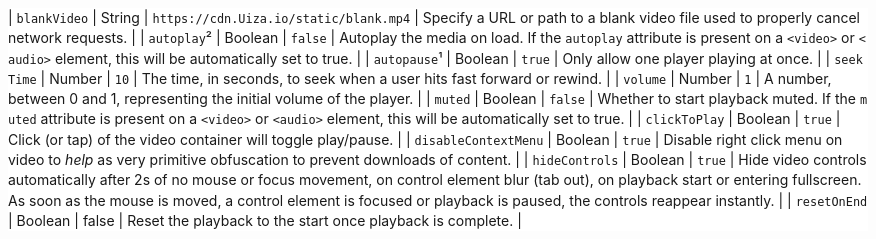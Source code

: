 | `blankVideo`         | String                     | `https://cdn.Uiza.io/static/blank.mp4`                                                                                         | Specify a URL or path to a blank video file used to properly cancel network requests.                                                                                                                                                                                                                                                                                                                   |
| `autoplay`&sup2;     | Boolean                    | `false`                                                                                                                        | Autoplay the media on load. If the `autoplay` attribute is present on a `<video>` or `<audio>` element, this will be automatically set to true.                                                                                                                                                                                                                                                         |
| `autopause`&sup1;    | Boolean                    | `true`                                                                                                                         | Only allow one player playing at once.                                                                                                                                                                                                                                                                                                                                                                  |
| `seekTime`           | Number                     | `10`                                                                                                                           | The time, in seconds, to seek when a user hits fast forward or rewind.                                                                                                                                                                                                                                                                                                                                  |
| `volume`             | Number                     | `1`                                                                                                                            | A number, between 0 and 1, representing the initial volume of the player.                                                                                                                                                                                                                                                                                                                               |
| `muted`              | Boolean                    | `false`                                                                                                                        | Whether to start playback muted. If the `muted` attribute is present on a `<video>` or `<audio>` element, this will be automatically set to true.                                                                                                                                                                                                                                                       |
| `clickToPlay`        | Boolean                    | `true`                                                                                                                         | Click (or tap) of the video container will toggle play/pause.                                                                                                                                                                                                                                                                                                                                           |
| `disableContextMenu` | Boolean                    | `true`                                                                                                                         | Disable right click menu on video to <em>help</em> as very primitive obfuscation to prevent downloads of content.                                                                                                                                                                                                                                                                                       |
| `hideControls`       | Boolean                    | `true`                                                                                                                         | Hide video controls automatically after 2s of no mouse or focus movement, on control element blur (tab out), on playback start or entering fullscreen. As soon as the mouse is moved, a control element is focused or playback is paused, the controls reappear instantly.                                                                                                                              |
| `resetOnEnd`         | Boolean                    | false                                                                                                                          | Reset the playback to the start once playback is complete.                                                                                                                                                                                                                                                                                                                                              |